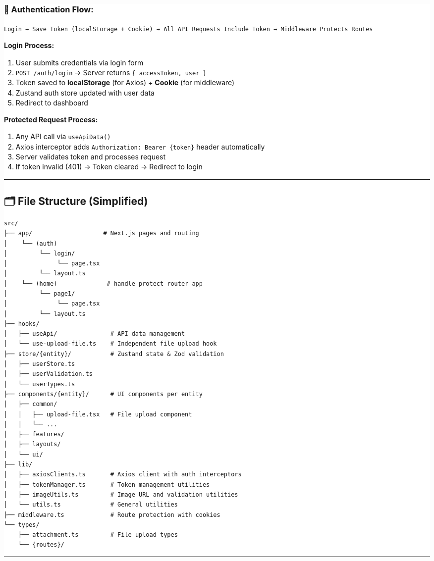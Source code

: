 ### **🔐 Authentication Flow:**

```
Login → Save Token (localStorage + Cookie) → All API Requests Include Token → Middleware Protects Routes
```

**Login Process:**
1. User submits credentials via login form
2. `POST /auth/login` → Server returns `{ accessToken, user }`
3. Token saved to **localStorage** (for Axios) + **Cookie** (for middleware)
4. Zustand auth store updated with user data
5. Redirect to dashboard

**Protected Request Process:**
1. Any API call via `useApiData()`
2. Axios interceptor adds `Authorization: Bearer {token}` header automatically
3. Server validates token and processes request
4. If token invalid (401) → Token cleared → Redirect to login

---

## 🗂 File Structure (Simplified)

```
src/
├── app/                    # Next.js pages and routing
│    └── (auth)    
│         └── login/ 
│              └── page.tsx  
│         └── layout.ts
│    └── (home)              # handle protect router app
│         └── page1/         
│              └── page.tsx  
│         └── layout.ts
├── hooks/
│   ├── useApi/               # API data management
│   └── use-upload-file.ts    # Independent file upload hook
├── store/{entity}/           # Zustand state & Zod validation
│   ├── userStore.ts
│   ├── userValidation.ts
│   └── userTypes.ts
├── components/{entity}/      # UI components per entity
│   ├── common/
│   │   ├── upload-file.tsx   # File upload component
│   │   └── ...
│   ├── features/
│   ├── layouts/
│   └── ui/
├── lib/
│   ├── axiosClients.ts       # Axios client with auth interceptors
│   ├── tokenManager.ts       # Token management utilities
│   ├── imageUtils.ts         # Image URL and validation utilities
│   └── utils.ts              # General utilities
├── middleware.ts             # Route protection with cookies
└── types/
    ├── attachment.ts         # File upload types
    └── {routes}/            
```

---